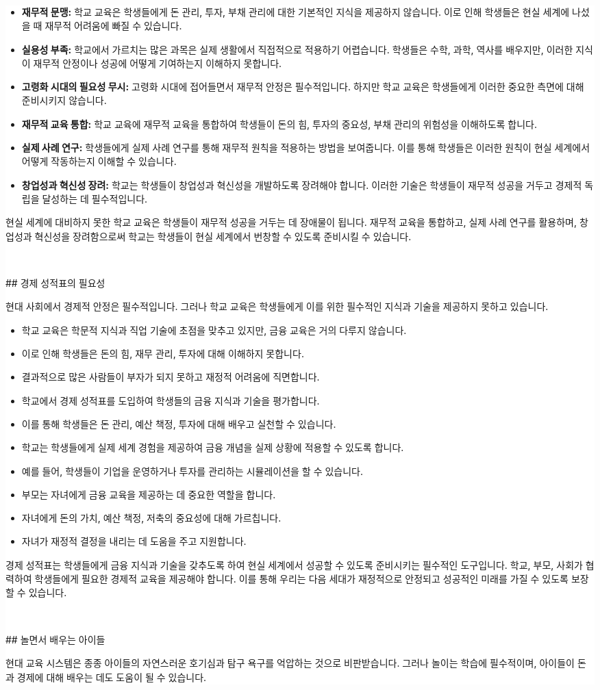 

* **재무적 문맹:** 학교 교육은 학생들에게 돈 관리, 투자, 부채 관리에 대한 기본적인 지식을 제공하지 않습니다. 이로 인해 학생들은 현실 세계에 나섰을 때 재무적 어려움에 빠질 수 있습니다.
* **실용성 부족:** 학교에서 가르치는 많은 과목은 실제 생활에서 직접적으로 적용하기 어렵습니다. 학생들은 수학, 과학, 역사를 배우지만, 이러한 지식이 재무적 안정이나 성공에 어떻게 기여하는지 이해하지 못합니다.
* **고령화 시대의 필요성 무시:** 고령화 시대에 접어들면서 재무적 안정은 필수적입니다. 하지만 학교 교육은 학생들에게 이러한 중요한 측면에 대해 준비시키지 않습니다.



* **재무적 교육 통합:** 학교 교육에 재무적 교육을 통합하여 학생들이 돈의 힘, 투자의 중요성, 부채 관리의 위험성을 이해하도록 합니다.
* **실제 사례 연구:** 학생들에게 실제 사례 연구를 통해 재무적 원칙을 적용하는 방법을 보여줍니다. 이를 통해 학생들은 이러한 원칙이 현실 세계에서 어떻게 작동하는지 이해할 수 있습니다.
* **창업성과 혁신성 장려:** 학교는 학생들이 창업성과 혁신성을 개발하도록 장려해야 합니다. 이러한 기술은 학생들이 재무적 성공을 거두고 경제적 독립을 달성하는 데 필수적입니다.



현실 세계에 대비하지 못한 학교 교육은 학생들이 재무적 성공을 거두는 데 장애물이 됩니다. 재무적 교육을 통합하고, 실제 사례 연구를 활용하며, 창업성과 혁신성을 장려함으로써 학교는 학생들이 현실 세계에서 번창할 수 있도록 준비시킬 수 있습니다.

<p>&nbsp;</p>
## 경제 성적표의 필요성

현대 사회에서 경제적 안정은 필수적입니다. 그러나 학교 교육은 학생들에게 이를 위한 필수적인 지식과 기술을 제공하지 못하고 있습니다.



* 학교 교육은 학문적 지식과 직업 기술에 초점을 맞추고 있지만, 금융 교육은 거의 다루지 않습니다.
* 이로 인해 학생들은 돈의 힘, 재무 관리, 투자에 대해 이해하지 못합니다.
* 결과적으로 많은 사람들이 부자가 되지 못하고 재정적 어려움에 직면합니다.





* 학교에서 경제 성적표를 도입하여 학생들의 금융 지식과 기술을 평가합니다.
* 이를 통해 학생들은 돈 관리, 예산 책정, 투자에 대해 배우고 실천할 수 있습니다.



* 학교는 학생들에게 실제 세계 경험을 제공하여 금융 개념을 실제 상황에 적용할 수 있도록 합니다.
* 예를 들어, 학생들이 기업을 운영하거나 투자를 관리하는 시뮬레이션을 할 수 있습니다.



* 부모는 자녀에게 금융 교육을 제공하는 데 중요한 역할을 합니다.
* 자녀에게 돈의 가치, 예산 책정, 저축의 중요성에 대해 가르칩니다.
* 자녀가 재정적 결정을 내리는 데 도움을 주고 지원합니다.



경제 성적표는 학생들에게 금융 지식과 기술을 갖추도록 하여 현실 세계에서 성공할 수 있도록 준비시키는 필수적인 도구입니다. 학교, 부모, 사회가 협력하여 학생들에게 필요한 경제적 교육을 제공해야 합니다. 이를 통해 우리는 다음 세대가 재정적으로 안정되고 성공적인 미래를 가질 수 있도록 보장할 수 있습니다.

<p>&nbsp;</p>
## 놀면서 배우는 아이들

현대 교육 시스템은 종종 아이들의 자연스러운 호기심과 탐구 욕구를 억압하는 것으로 비판받습니다. 그러나 놀이는 학습에 필수적이며, 아이들이 돈과 경제에 대해 배우는 데도 도움이 될 수 있습니다.


